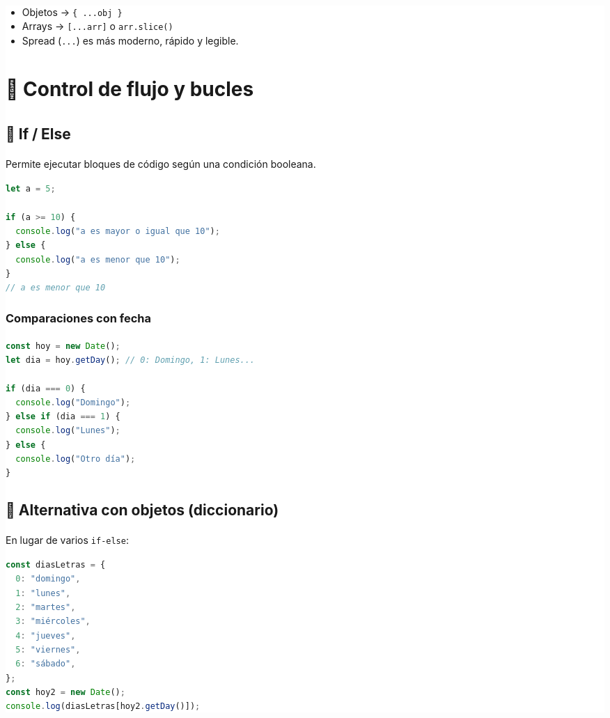   * Objetos → `{ ...obj }`
  * Arrays → `[...arr]` o `arr.slice()`
* Spread (`...`) es más moderno, rápido y legible.

# 📘 Control de flujo y bucles

## 🔹 If / Else

Permite ejecutar bloques de código según una condición booleana.

```js
let a = 5;

if (a >= 10) {
  console.log("a es mayor o igual que 10");
} else {
  console.log("a es menor que 10");
}
// a es menor que 10
```

### Comparaciones con fecha

```js
const hoy = new Date();
let dia = hoy.getDay(); // 0: Domingo, 1: Lunes...

if (dia === 0) {
  console.log("Domingo");
} else if (dia === 1) {
  console.log("Lunes");
} else {
  console.log("Otro día");
}
```

## 🔹 Alternativa con objetos (diccionario)

En lugar de varios `if-else`:

```js
const diasLetras = {
  0: "domingo",
  1: "lunes",
  2: "martes",
  3: "miércoles",
  4: "jueves",
  5: "viernes",
  6: "sábado",
};
const hoy2 = new Date();
console.log(diasLetras[hoy2.getDay()]);
```
